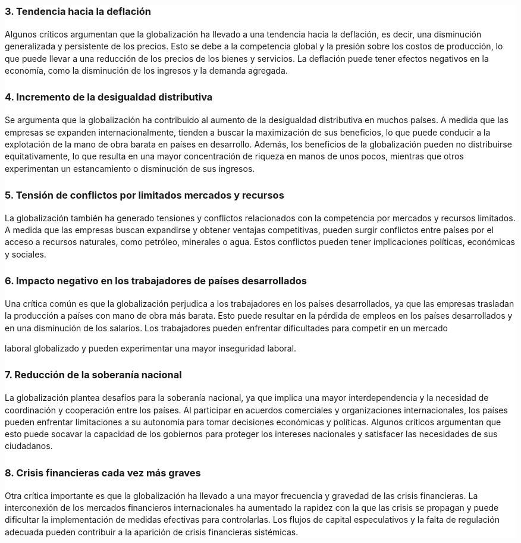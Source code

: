 ### 3. Tendencia hacia la deflación

Algunos críticos argumentan que la globalización ha llevado a una tendencia hacia la deflación, es decir, una disminución generalizada y persistente de los precios. Esto se debe a la competencia global y la presión sobre los costos de producción, lo que puede llevar a una reducción de los precios de los bienes y servicios. La deflación puede tener efectos negativos en la economía, como la disminución de los ingresos y la demanda agregada.

### 4. Incremento de la desigualdad distributiva

Se argumenta que la globalización ha contribuido al aumento de la desigualdad distributiva en muchos países. A medida que las empresas se expanden internacionalmente, tienden a buscar la maximización de sus beneficios, lo que puede conducir a la explotación de la mano de obra barata en países en desarrollo. Además, los beneficios de la globalización pueden no distribuirse equitativamente, lo que resulta en una mayor concentración de riqueza en manos de unos pocos, mientras que otros experimentan un estancamiento o disminución de sus ingresos.

### 5. Tensión de conflictos por limitados mercados y recursos

La globalización también ha generado tensiones y conflictos relacionados con la competencia por mercados y recursos limitados. A medida que las empresas buscan expandirse y obtener ventajas competitivas, pueden surgir conflictos entre países por el acceso a recursos naturales, como petróleo, minerales o agua. Estos conflictos pueden tener implicaciones políticas, económicas y sociales.

### 6. Impacto negativo en los trabajadores de países desarrollados

Una crítica común es que la globalización perjudica a los trabajadores en los países desarrollados, ya que las empresas trasladan la producción a países con mano de obra más barata. Esto puede resultar en la pérdida de empleos en los países desarrollados y en una disminución de los salarios. Los trabajadores pueden enfrentar dificultades para competir en un mercado

laboral globalizado y pueden experimentar una mayor inseguridad laboral.

### 7. Reducción de la soberanía nacional

La globalización plantea desafíos para la soberanía nacional, ya que implica una mayor interdependencia y la necesidad de coordinación y cooperación entre los países. Al participar en acuerdos comerciales y organizaciones internacionales, los países pueden enfrentar limitaciones a su autonomía para tomar decisiones económicas y políticas. Algunos críticos argumentan que esto puede socavar la capacidad de los gobiernos para proteger los intereses nacionales y satisfacer las necesidades de sus ciudadanos.

### 8. Crisis financieras cada vez más graves

Otra crítica importante es que la globalización ha llevado a una mayor frecuencia y gravedad de las crisis financieras. La interconexión de los mercados financieros internacionales ha aumentado la rapidez con la que las crisis se propagan y puede dificultar la implementación de medidas efectivas para controlarlas. Los flujos de capital especulativos y la falta de regulación adecuada pueden contribuir a la aparición de crisis financieras sistémicas.

